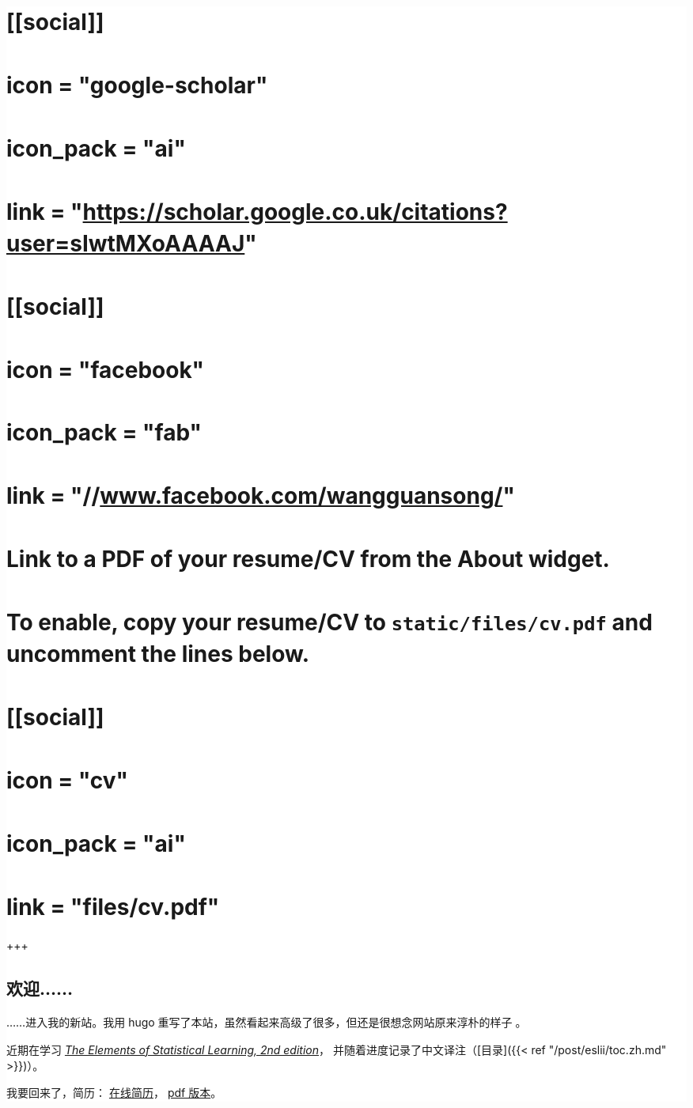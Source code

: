 # [[social]]
#   icon = "google-scholar"
#   icon_pack = "ai"
#   link = "https://scholar.google.co.uk/citations?user=sIwtMXoAAAAJ"

# [[social]]
#   icon = "facebook"
#   icon_pack = "fab"
#   link = "//www.facebook.com/wangguansong/"

# Link to a PDF of your resume/CV from the About widget.
# To enable, copy your resume/CV to `static/files/cv.pdf` and uncomment the lines below.
# [[social]]
#   icon = "cv"
#   icon_pack = "ai"
#   link = "files/cv.pdf"

+++

## 欢迎……

……进入我的新站。我用 hugo 重写了本站，虽然看起来高级了很多，但还是很想念网站原来淳朴的样子
。

近期在学习
[*The Elements of Statistical Learning, 2nd edition*](https://web.stanford.edu/~hastie/ElemStatLearn/)，
并随着进度记录了中文译注（[目录]({{< ref "/post/eslii/toc.zh.md" >}})）。

我要回来了，简历：
[在线简历](http://guansong.wang/resume/resume_zh_latest.html)，
[pdf 版本](http://public.guansong.wang/resume/resume_wangguansong_zh_latest.pdf)。
